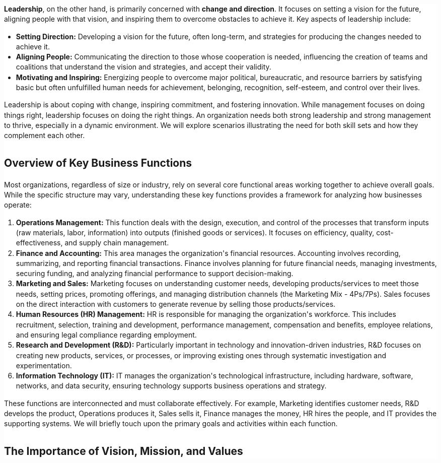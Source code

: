 **Leadership**, on the other hand, is primarily concerned with **change and direction**. It focuses on setting a vision for the future, aligning people with that vision, and inspiring them to overcome obstacles to achieve it. Key aspects of leadership include:

*   **Setting Direction:** Developing a vision for the future, often long-term, and strategies for producing the changes needed to achieve it.
*   **Aligning People:** Communicating the direction to those whose cooperation is needed, influencing the creation of teams and coalitions that understand the vision and strategies, and accept their validity.
*   **Motivating and Inspiring:** Energizing people to overcome major political, bureaucratic, and resource barriers by satisfying basic but often unfulfilled human needs for achievement, belonging, recognition, self-esteem, and control over their lives.

Leadership is about coping with change, inspiring commitment, and fostering innovation. While management focuses on doing things right, leadership focuses on doing the right things. An organization needs both strong leadership and strong management to thrive, especially in a dynamic environment. We will explore scenarios illustrating the need for both skill sets and how they complement each other.

## Overview of Key Business Functions

Most organizations, regardless of size or industry, rely on several core functional areas working together to achieve overall goals. While the specific structure may vary, understanding these key functions provides a framework for analyzing how businesses operate:

1.  **Operations Management:** This function deals with the design, execution, and control of the processes that transform inputs (raw materials, labor, information) into outputs (finished goods or services). It focuses on efficiency, quality, cost-effectiveness, and supply chain management.
2.  **Finance and Accounting:** This area manages the organization's financial resources. Accounting involves recording, summarizing, and reporting financial transactions. Finance involves planning for future financial needs, managing investments, securing funding, and analyzing financial performance to support decision-making.
3.  **Marketing and Sales:** Marketing focuses on understanding customer needs, developing products/services to meet those needs, setting prices, promoting offerings, and managing distribution channels (the Marketing Mix - 4Ps/7Ps). Sales focuses on the direct interaction with customers to generate revenue by selling those products/services.
4.  **Human Resources (HR) Management:** HR is responsible for managing the organization's workforce. This includes recruitment, selection, training and development, performance management, compensation and benefits, employee relations, and ensuring legal compliance regarding employment.
5.  **Research and Development (R&D):** Particularly important in technology and innovation-driven industries, R&D focuses on creating new products, services, or processes, or improving existing ones through systematic investigation and experimentation.
6.  **Information Technology (IT):** IT manages the organization's technological infrastructure, including hardware, software, networks, and data security, ensuring technology supports business operations and strategy.

These functions are interconnected and must collaborate effectively. For example, Marketing identifies customer needs, R&D develops the product, Operations produces it, Sales sells it, Finance manages the money, HR hires the people, and IT provides the supporting systems. We will briefly touch upon the primary goals and activities within each function.

## The Importance of Vision, Mission, and Values
